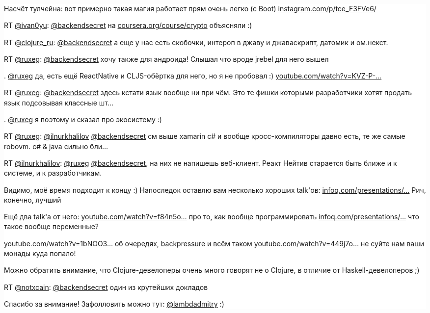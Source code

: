 Насчёт тулчейна: вот примерно такая магия работает прям очень легко (с Boot) <a href="https://t.co/hpfmgOqWaT">instagram.com/p/tce_F3FVe6/</a>

RT <a href="https://twitter.com/ivan0yu" title="Ivαn Yurchenko">@ivan0yu</a>: <a href="https://twitter.com/backendsecret" title="Разработчик бэкенда">@backendsecret</a> на <a href="https://t.co/oPPJqPqgbu">coursera.org/course/crypto</a> объясняли :)

RT <a href="https://twitter.com/clojure_ru" title="clojure-russia">@clojure_ru</a>: <a href="https://twitter.com/backendsecret" title="Разработчик бэкенда">@backendsecret</a> а еще у нас есть скобочки, интероп в джаву и джаваскрипт, датомик и ом.некст.

RT <a href="https://twitter.com/ruxeg" title="ruX">@ruxeg</a>: <a href="https://twitter.com/backendsecret" title="Разработчик бэкенда">@backendsecret</a> хочу также для андроида! Слышал что вроде jrebel для него вышел

. <a href="https://twitter.com/ruxeg" title="ruX">@ruxeg</a> да, есть ещё ReactNative и CLJS-обёртка для него, но я не пробовал :) <a href="https://t.co/ZSaoR61E31">youtube.com/watch?v=KVZ-P-…</a>

RT <a href="https://twitter.com/ruxeg" title="ruX">@ruxeg</a>: <a href="https://twitter.com/backendsecret" title="Разработчик бэкенда">@backendsecret</a> здесь кстати язык вообще ни при чём. Это те фишки которыми разработчики хотят продать язык подсовывая классные шт…

. <a href="https://twitter.com/ruxeg" title="ruX">@ruxeg</a> я поэтому и сказал про экосистему :)

RT <a href="https://twitter.com/ruxeg" title="ruX">@ruxeg</a>: <a href="https://twitter.com/ilnurkhalilov" title="Ilnur Khalilov">@ilnurkhalilov</a> <a href="https://twitter.com/backendsecret" title="Разработчик бэкенда">@backendsecret</a> см выше xamarin c# и вообще кросс-компиляторы давно есть, те же самые robovm. c# &amp; java сильно бли…

RT <a href="https://twitter.com/ilnurkhalilov" title="Ilnur Khalilov">@ilnurkhalilov</a>: <a href="https://twitter.com/ruxeg" title="ruX">@ruxeg</a> <a href="https://twitter.com/backendsecret" title="Разработчик бэкенда">@backendsecret</a>, на них не напишешь веб-клиент. Реакт Нейтив старается быть ближе и к системе, и к разработчикам.

Видимо, моё время подходит к концу :) Напоследок оставлю вам несколько хороших talk'ов:
<a href="https://t.co/YX1GmuRRFl">infoq.com/presentations/…</a> Рич, конечно, лучший

Ещё два talk'а от него:
<a href="https://t.co/k9EdRIikOe">youtube.com/watch?v=f84n5o…</a> про то, как вообще программировать
<a href="https://t.co/8eIhgdF3J0">infoq.com/presentations/…</a> что такое вообще переменные?

<a href="https://t.co/u0AscPFzdy">youtube.com/watch?v=1bNOO3…</a> об очередях, backpressure и всём таком
<a href="https://t.co/ZtBm5HGfS1">youtube.com/watch?v=449j7o…</a> не суйте нам ваши монады куда попало!

Можно обратить внимание, что Clojure-девелоперы очень много говорят не о Clojure, в отличие от Haskell-девелоперов ;)

RT <a href="https://twitter.com/notxcain" title="Denis Mikhaylov">@notxcain</a>: <a href="https://twitter.com/backendsecret" title="Разработчик бэкенда">@backendsecret</a> один из крутейших докладов

Спасибо за внимание! Зафолловить можно тут: <a href="https://twitter.com/lambdadmitry" title="Внутренняя Феечка">@lambdadmitry</a> :)